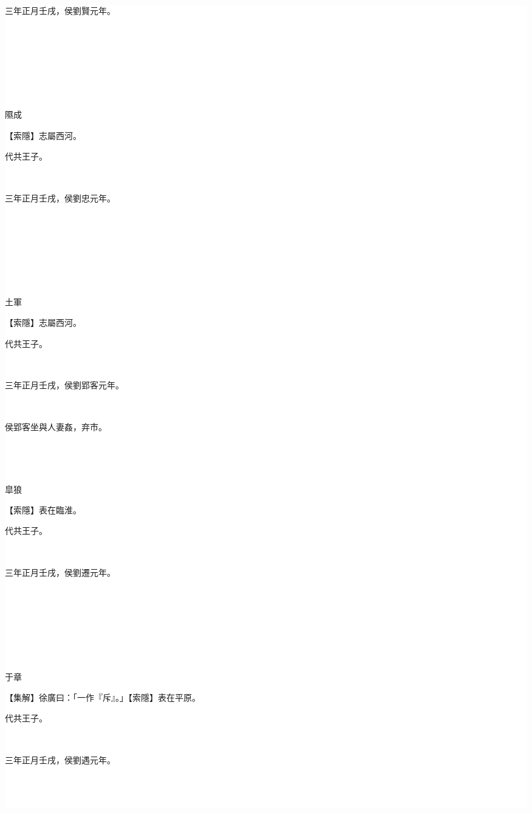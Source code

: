 三年正月壬戌，侯劉賢元年。

　

　

　

　

隰成

【索隱】志屬西河。

代共王子。

　

三年正月壬戌，侯劉忠元年。

　

　

　

　

土軍

【索隱】志屬西河。

代共王子。

　

三年正月壬戌，侯劉郢客元年。

　

侯郢客坐與人妻姦，弃市。

　

　

皐狼

【索隱】表在臨淮。

代共王子。

　

三年正月壬戌，侯劉遷元年。

　

　

　

　

于章

【集解】徐廣曰：「一作『斥』。」【索隱】表在平原。

代共王子。

　

三年正月壬戌，侯劉遇元年。

　

　
